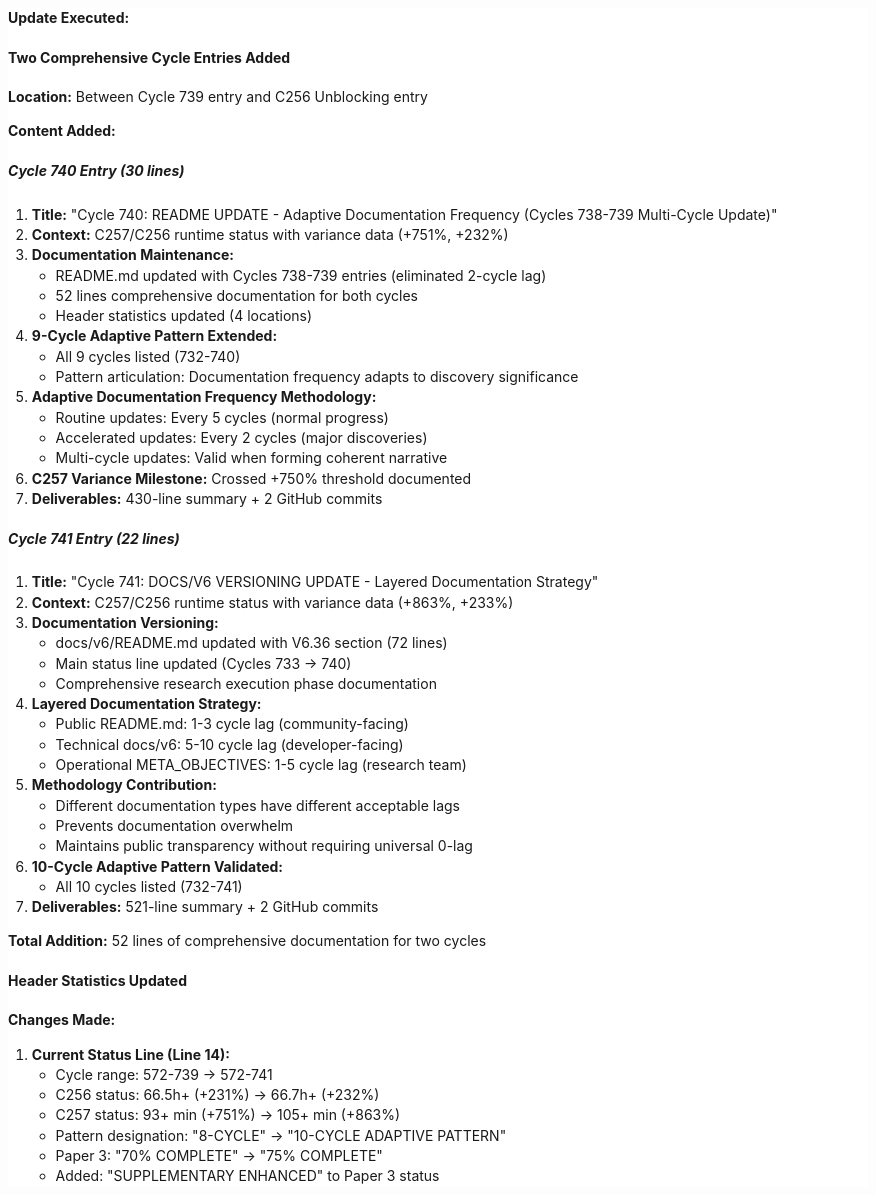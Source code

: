 **Update Executed:**

#### Two Comprehensive Cycle Entries Added

**Location:** Between Cycle 739 entry and C256 Unblocking entry

**Content Added:**

##### Cycle 740 Entry (30 lines)
1. **Title:** "Cycle 740: README UPDATE - Adaptive Documentation Frequency (Cycles 738-739 Multi-Cycle Update)"
2. **Context:** C257/C256 runtime status with variance data (+751%, +232%)
3. **Documentation Maintenance:**
   - README.md updated with Cycles 738-739 entries (eliminated 2-cycle lag)
   - 52 lines comprehensive documentation for both cycles
   - Header statistics updated (4 locations)
4. **9-Cycle Adaptive Pattern Extended:**
   - All 9 cycles listed (732-740)
   - Pattern articulation: Documentation frequency adapts to discovery significance
5. **Adaptive Documentation Frequency Methodology:**
   - Routine updates: Every 5 cycles (normal progress)
   - Accelerated updates: Every 2 cycles (major discoveries)
   - Multi-cycle updates: Valid when forming coherent narrative
6. **C257 Variance Milestone:** Crossed +750% threshold documented
7. **Deliverables:** 430-line summary + 2 GitHub commits

##### Cycle 741 Entry (22 lines)
1. **Title:** "Cycle 741: DOCS/V6 VERSIONING UPDATE - Layered Documentation Strategy"
2. **Context:** C257/C256 runtime status with variance data (+863%, +233%)
3. **Documentation Versioning:**
   - docs/v6/README.md updated with V6.36 section (72 lines)
   - Main status line updated (Cycles 733 → 740)
   - Comprehensive research execution phase documentation
4. **Layered Documentation Strategy:**
   - Public README.md: 1-3 cycle lag (community-facing)
   - Technical docs/v6: 5-10 cycle lag (developer-facing)
   - Operational META_OBJECTIVES: 1-5 cycle lag (research team)
5. **Methodology Contribution:**
   - Different documentation types have different acceptable lags
   - Prevents documentation overwhelm
   - Maintains public transparency without requiring universal 0-lag
6. **10-Cycle Adaptive Pattern Validated:**
   - All 10 cycles listed (732-741)
7. **Deliverables:** 521-line summary + 2 GitHub commits

**Total Addition:** 52 lines of comprehensive documentation for two cycles

#### Header Statistics Updated

**Changes Made:**

1. **Current Status Line (Line 14):**
   - Cycle range: 572-739 → 572-741
   - C256 status: 66.5h+ (+231%) → 66.7h+ (+232%)
   - C257 status: 93+ min (+751%) → 105+ min (+863%)
   - Pattern designation: "8-CYCLE" → "10-CYCLE ADAPTIVE PATTERN"
   - Paper 3: "70% COMPLETE" → "75% COMPLETE"
   - Added: "SUPPLEMENTARY ENHANCED" to Paper 3 status
